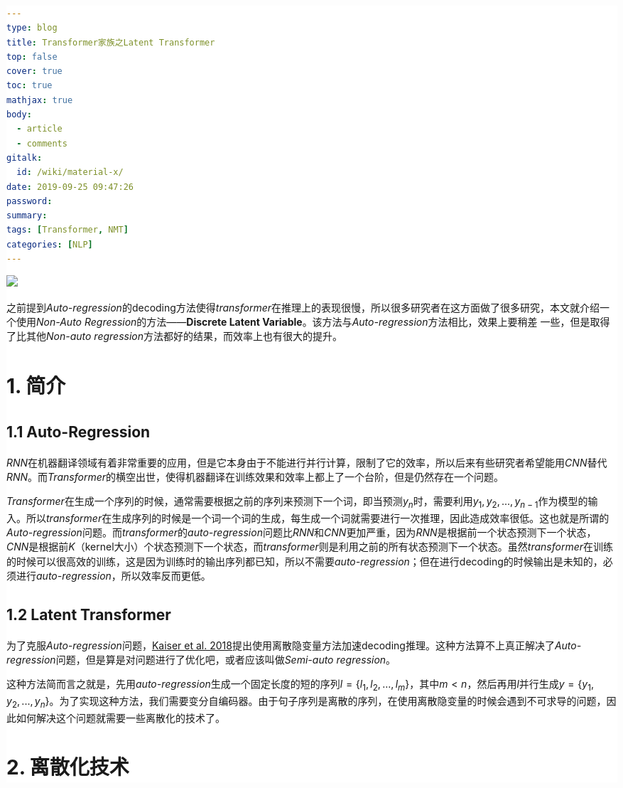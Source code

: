 ```yaml
---
type: blog
title: Transformer家族之Latent Transformer
top: false
cover: true
toc: true
mathjax: true
body:
  - article
  - comments
gitalk:
  id: /wiki/material-x/
date: 2019-09-25 09:47:26
password:
summary:
tags: [Transformer, NMT]
categories: [NLP]
---
```


![](https://cdn.jsdelivr.net/gh/rogerspy/blog-imgs/5396ee05ly1g5pqn3ch6zj20u092znph.jpg)

之前提到*Auto-regression*的decoding方法使得*transformer*在推理上的表现很慢，所以很多研究者在这方面做了很多研究，本文就介绍一个使用*Non-Auto Regression*的方法——**Discrete Latent Variable**。该方法与*Auto-regression*方法相比，效果上要稍差 一些，但是取得了比其他*Non-auto regression*方法都好的结果，而效率上也有很大的提升。



# 1. 简介

## 1.1 Auto-Regression

*RNN*在机器翻译领域有着非常重要的应用，但是它本身由于不能进行并行计算，限制了它的效率，所以后来有些研究者希望能用*CNN*替代*RNN*。而*Transformer*的横空出世，使得机器翻译在训练效果和效率上都上了一个台阶，但是仍然存在一个问题。

*Transformer*在生成一个序列的时候，通常需要根据之前的序列来预测下一个词，即当预测$y_n$时，需要利用$y_1, y_2, ..., y_{n-1}$作为模型的输入。所以*transformer*在生成序列的时候是一个词一个词的生成，每生成一个词就需要进行一次推理，因此造成效率很低。这也就是所谓的*Auto-regression*问题。而*transformer*的*auto-regression*问题比*RNN*和*CNN*更加严重，因为*RNN*是根据前一个状态预测下一个状态，*CNN*是根据前*K*（kernel大小）个状态预测下一个状态，而*transformer*则是利用之前的所有状态预测下一个状态。虽然*transformer*在训练的时候可以很高效的训练，这是因为训练时的输出序列都已知，所以不需要*auto-regression*；但在进行decoding的时候输出是未知的，必须进行*auto-regression*，所以效率反而更低。

## 1.2 Latent Transformer

为了克服*Auto-regression*问题，[Kaiser et al. 2018](https://arxiv.org/pdf/1803.03382.pdf)提出使用离散隐变量方法加速decoding推理。这种方法算不上真正解决了*Auto-regression*问题，但是算是对问题进行了优化吧，或者应该叫做*Semi-auto regression*。

这种方法简而言之就是，先用*auto-regression*生成一个固定长度的短的序列$l= \{l_1, l_2, ..., l_m\}$，其中$m<n$，然后再用$l$并行生成$y = \{y_1, y_2, ..., y_n\}$。为了实现这种方法，我们需要变分自编码器。由于句子序列是离散的序列，在使用离散隐变量的时候会遇到不可求导的问题，因此如何解决这个问题就需要一些离散化的技术了。

# 2. 离散化技术
